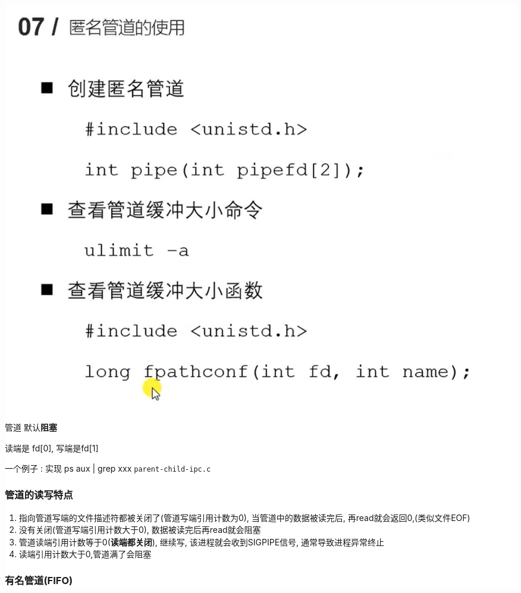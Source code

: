 ![](../picture/2_10匿名管道的使用.jpg)

管道 默认**阻塞**

读端是 fd[0], 写端是fd[1]

一个例子 : 实现 ps aux | grep xxx  `parent-child-ipc.c`


### 管道的读写特点

1. 指向管道写端的文件描述符都被关闭了(管道写端引用计数为0), 当管道中的数据被读完后, 再read就会返回0,(类似文件EOF)
2. 没有关闭(管道写端引用计数大于0), 数据被读完后再read就会阻塞
3. 管道读端引用计数等于0(**读端都关闭**), 继续写, 该进程就会收到SIGPIPE信号, 通常导致进程异常终止
4. 读端引用计数大于0,管道满了会阻塞 


### 有名管道(FIFO)
